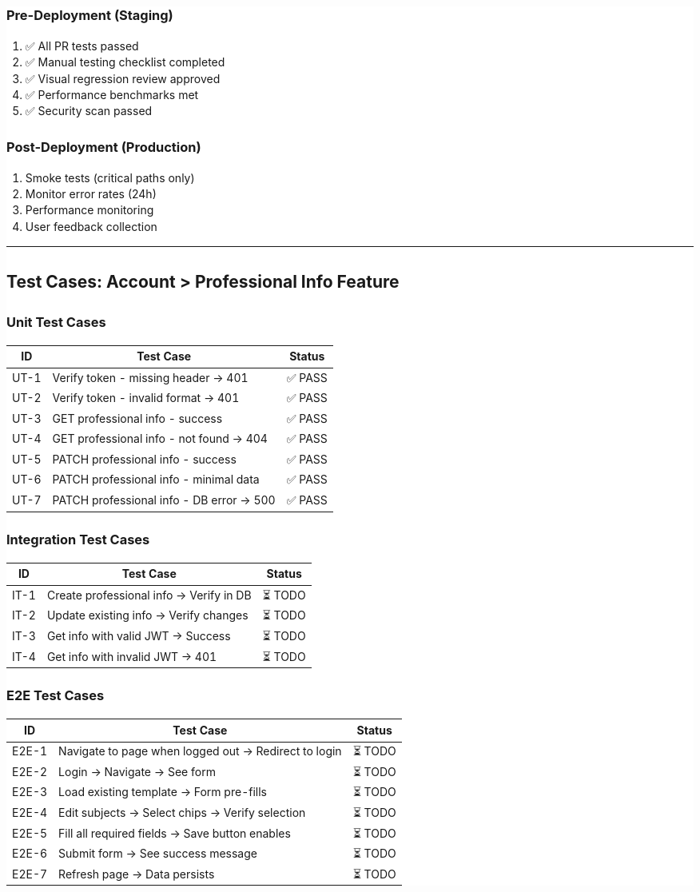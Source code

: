 ### Pre-Deployment (Staging)

1. ✅ All PR tests passed
2. ✅ Manual testing checklist completed
3. ✅ Visual regression review approved
4. ✅ Performance benchmarks met
5. ✅ Security scan passed

### Post-Deployment (Production)

1. Smoke tests (critical paths only)
2. Monitor error rates (24h)
3. Performance monitoring
4. User feedback collection

---

## Test Cases: Account > Professional Info Feature

### Unit Test Cases

| ID | Test Case | Status |
|----|-----------|--------|
| UT-1 | Verify token - missing header → 401 | ✅ PASS |
| UT-2 | Verify token - invalid format → 401 | ✅ PASS |
| UT-3 | GET professional info - success | ✅ PASS |
| UT-4 | GET professional info - not found → 404 | ✅ PASS |
| UT-5 | PATCH professional info - success | ✅ PASS |
| UT-6 | PATCH professional info - minimal data | ✅ PASS |
| UT-7 | PATCH professional info - DB error → 500 | ✅ PASS |

### Integration Test Cases

| ID | Test Case | Status |
|----|-----------|--------|
| IT-1 | Create professional info → Verify in DB | ⏳ TODO |
| IT-2 | Update existing info → Verify changes | ⏳ TODO |
| IT-3 | Get info with valid JWT → Success | ⏳ TODO |
| IT-4 | Get info with invalid JWT → 401 | ⏳ TODO |

### E2E Test Cases

| ID | Test Case | Status |
|----|-----------|--------|
| E2E-1 | Navigate to page when logged out → Redirect to login | ⏳ TODO |
| E2E-2 | Login → Navigate → See form | ⏳ TODO |
| E2E-3 | Load existing template → Form pre-fills | ⏳ TODO |
| E2E-4 | Edit subjects → Select chips → Verify selection | ⏳ TODO |
| E2E-5 | Fill all required fields → Save button enables | ⏳ TODO |
| E2E-6 | Submit form → See success message | ⏳ TODO |
| E2E-7 | Refresh page → Data persists | ⏳ TODO |